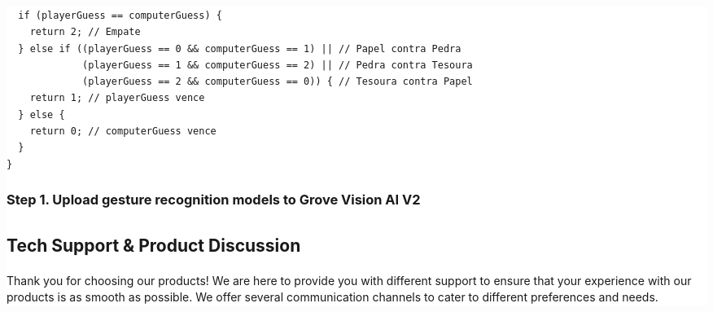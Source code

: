 ```
  if (playerGuess == computerGuess) {
    return 2; // Empate
  } else if ((playerGuess == 0 && computerGuess == 1) || // Papel contra Pedra
             (playerGuess == 1 && computerGuess == 2) || // Pedra contra Tesoura
             (playerGuess == 2 && computerGuess == 0)) { // Tesoura contra Papel
    return 1; // playerGuess vence
  } else {
    return 0; // computerGuess vence
  }
}
```


### Step 1. Upload gesture recognition models to Grove Vision AI V2

## Tech Support & Product Discussion

Thank you for choosing our products! We are here to provide you with different support to ensure that your experience with our products is as smooth as possible. We offer several communication channels to cater to different preferences and needs.

<div class="table-center">
  <div class="button_tech_support_container">
  <a href="https://forum.seeedstudio.com/" class="button_forum"></a> 
  <a href="https://www.seeedstudio.com/contacts" class="button_email"></a>
  </div>

  <div class="button_tech_support_container">
  <a href="https://discord.gg/eWkprNDMU7" class="button_discord"></a> 
  <a href="https://github.com/Seeed-Studio/wiki-documents/discussions/69" class="button_discussion"></a>
  </div>
</div>
